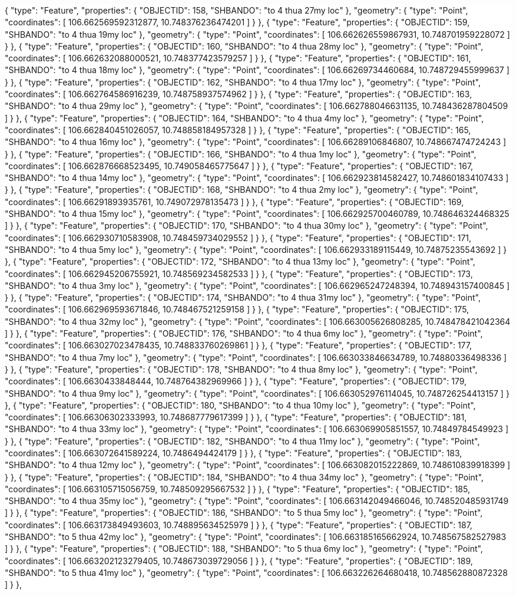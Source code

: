 { "type": "Feature", "properties": { "OBJECTID": 158, "SHBANDO": "to 4 thua 27my loc" }, "geometry": { "type": "Point", "coordinates": [ 106.662569592312877, 10.748376236474201 ] } },
{ "type": "Feature", "properties": { "OBJECTID": 159, "SHBANDO": "to 4 thua 19my loc" }, "geometry": { "type": "Point", "coordinates": [ 106.662626559867931, 10.748701959228072 ] } },
{ "type": "Feature", "properties": { "OBJECTID": 160, "SHBANDO": "to 4 thua 28my loc" }, "geometry": { "type": "Point", "coordinates": [ 106.662632088000521, 10.748377423579257 ] } },
{ "type": "Feature", "properties": { "OBJECTID": 161, "SHBANDO": "to 4 thua 18my loc" }, "geometry": { "type": "Point", "coordinates": [ 106.66269734460684, 10.748729455999637 ] } },
{ "type": "Feature", "properties": { "OBJECTID": 162, "SHBANDO": "to 4 thua 17my loc" }, "geometry": { "type": "Point", "coordinates": [ 106.662764586916239, 10.748758937574962 ] } },
{ "type": "Feature", "properties": { "OBJECTID": 163, "SHBANDO": "to 4 thua 29my loc" }, "geometry": { "type": "Point", "coordinates": [ 106.662788046631135, 10.748436287804509 ] } },
{ "type": "Feature", "properties": { "OBJECTID": 164, "SHBANDO": "to 4 thua 4my loc" }, "geometry": { "type": "Point", "coordinates": [ 106.662840451026057, 10.748858184957328 ] } },
{ "type": "Feature", "properties": { "OBJECTID": 165, "SHBANDO": "to 4 thua 16my loc" }, "geometry": { "type": "Point", "coordinates": [ 106.66289106846807, 10.748667474724243 ] } },
{ "type": "Feature", "properties": { "OBJECTID": 166, "SHBANDO": "to 4 thua 1my loc" }, "geometry": { "type": "Point", "coordinates": [ 106.662876668523495, 10.749058465775647 ] } },
{ "type": "Feature", "properties": { "OBJECTID": 167, "SHBANDO": "to 4 thua 14my loc" }, "geometry": { "type": "Point", "coordinates": [ 106.662923814582427, 10.748601834107433 ] } },
{ "type": "Feature", "properties": { "OBJECTID": 168, "SHBANDO": "to 4 thua 2my loc" }, "geometry": { "type": "Point", "coordinates": [ 106.66291893935761, 10.749072978135473 ] } },
{ "type": "Feature", "properties": { "OBJECTID": 169, "SHBANDO": "to 4 thua 15my loc" }, "geometry": { "type": "Point", "coordinates": [ 106.662925700460789, 10.748646324468325 ] } },
{ "type": "Feature", "properties": { "OBJECTID": 170, "SHBANDO": "to 4 thua 30my loc" }, "geometry": { "type": "Point", "coordinates": [ 106.662930710583908, 10.748459734029552 ] } },
{ "type": "Feature", "properties": { "OBJECTID": 171, "SHBANDO": "to 4 thua 5my loc" }, "geometry": { "type": "Point", "coordinates": [ 106.662933189115449, 10.74875235543692 ] } },
{ "type": "Feature", "properties": { "OBJECTID": 172, "SHBANDO": "to 4 thua 13my loc" }, "geometry": { "type": "Point", "coordinates": [ 106.662945206755921, 10.748569234582533 ] } },
{ "type": "Feature", "properties": { "OBJECTID": 173, "SHBANDO": "to 4 thua 3my loc" }, "geometry": { "type": "Point", "coordinates": [ 106.662965247248394, 10.748943157400845 ] } },
{ "type": "Feature", "properties": { "OBJECTID": 174, "SHBANDO": "to 4 thua 31my loc" }, "geometry": { "type": "Point", "coordinates": [ 106.662969593671846, 10.748467521259158 ] } },
{ "type": "Feature", "properties": { "OBJECTID": 175, "SHBANDO": "to 4 thua 32my loc" }, "geometry": { "type": "Point", "coordinates": [ 106.663005626808285, 10.748478421042364 ] } },
{ "type": "Feature", "properties": { "OBJECTID": 176, "SHBANDO": "to 4 thua 6my loc" }, "geometry": { "type": "Point", "coordinates": [ 106.663027023478435, 10.748833760269861 ] } },
{ "type": "Feature", "properties": { "OBJECTID": 177, "SHBANDO": "to 4 thua 7my loc" }, "geometry": { "type": "Point", "coordinates": [ 106.663033846634789, 10.74880336498336 ] } },
{ "type": "Feature", "properties": { "OBJECTID": 178, "SHBANDO": "to 4 thua 8my loc" }, "geometry": { "type": "Point", "coordinates": [ 106.6630433848444, 10.748764382969966 ] } },
{ "type": "Feature", "properties": { "OBJECTID": 179, "SHBANDO": "to 4 thua 9my loc" }, "geometry": { "type": "Point", "coordinates": [ 106.663052976114045, 10.748726254413157 ] } },
{ "type": "Feature", "properties": { "OBJECTID": 180, "SHBANDO": "to 4 thua 10my loc" }, "geometry": { "type": "Point", "coordinates": [ 106.66306302333993, 10.748687779617399 ] } },
{ "type": "Feature", "properties": { "OBJECTID": 181, "SHBANDO": "to 4 thua 33my loc" }, "geometry": { "type": "Point", "coordinates": [ 106.663069905851557, 10.74849784549923 ] } },
{ "type": "Feature", "properties": { "OBJECTID": 182, "SHBANDO": "to 4 thua 11my loc" }, "geometry": { "type": "Point", "coordinates": [ 106.663072641589224, 10.7486494424179 ] } },
{ "type": "Feature", "properties": { "OBJECTID": 183, "SHBANDO": "to 4 thua 12my loc" }, "geometry": { "type": "Point", "coordinates": [ 106.663082015222869, 10.748610839918399 ] } },
{ "type": "Feature", "properties": { "OBJECTID": 184, "SHBANDO": "to 4 thua 34my loc" }, "geometry": { "type": "Point", "coordinates": [ 106.663105715056759, 10.748509295667532 ] } },
{ "type": "Feature", "properties": { "OBJECTID": 185, "SHBANDO": "to 4 thua 35my loc" }, "geometry": { "type": "Point", "coordinates": [ 106.663142049466046, 10.748520485931749 ] } },
{ "type": "Feature", "properties": { "OBJECTID": 186, "SHBANDO": "to 5 thua 5my loc" }, "geometry": { "type": "Point", "coordinates": [ 106.663173849493603, 10.748895634525979 ] } },
{ "type": "Feature", "properties": { "OBJECTID": 187, "SHBANDO": "to 5 thua 42my loc" }, "geometry": { "type": "Point", "coordinates": [ 106.663185165662924, 10.748567582527983 ] } },
{ "type": "Feature", "properties": { "OBJECTID": 188, "SHBANDO": "to 5 thua 6my loc" }, "geometry": { "type": "Point", "coordinates": [ 106.663202123279405, 10.748673039729056 ] } },
{ "type": "Feature", "properties": { "OBJECTID": 189, "SHBANDO": "to 5 thua 41my loc" }, "geometry": { "type": "Point", "coordinates": [ 106.663226264680418, 10.748562880872328 ] } },